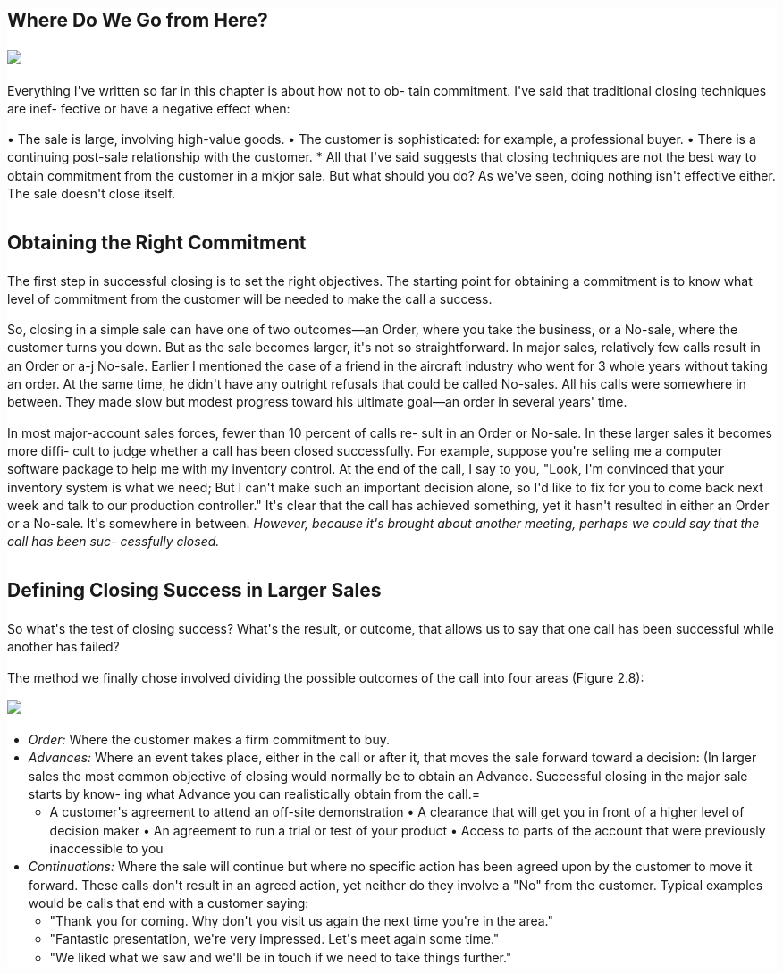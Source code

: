 

## Where Do We Go from Here?
![](Spin%20Selling%20Book/Spin%20Selling%20Book/Screen%20Shot%202017-09-29%20at%2011.19.09.png)

Everything I've written so far in this chapter is about how not to ob- tain commitment. I've said that traditional closing techniques are inef- fective or have a negative effect when:

• The sale is large, involving high-value goods.
• The customer is sophisticated: for example, a professional buyer. 
• There is a continuing post-sale relationship with the customer.
* 
All that I've said suggests that closing techniques are not the best way to obtain commitment from the customer in a mkjor sale. But what should you do? As we've seen, doing nothing isn't effective either. The sale doesn't close itself.

## Obtaining the Right Commitment
The first step in successful closing is to set the right objectives. The starting point for obtaining a commitment is to know what level of commitment from the customer will be needed to make the call a success.

So, closing in a simple sale can have one of two outcomes—an Order, where you take the business, or a No-sale, where the customer turns you down. But as the sale becomes larger, it's not so straightforward. In major sales, relatively few calls result in an Order or a-j No-sale. Earlier I mentioned the case of a friend in the aircraft industry who went for 3 whole years without taking an order. At the same time, he didn't have any outright refusals that could be called No-sales. All his calls were somewhere in between. They made slow but modest progress toward his ultimate goal—an order in several years' time.

In most major-account sales forces, fewer than 10 percent of calls re- sult in an Order or No-sale. In these larger sales it becomes more diffi- cult to judge whether a call has been closed successfully. For example, suppose you're selling me a computer software package to help me with my inventory control. At the end of the call, I say to you, "Look, I'm convinced that your inventory system is what we need; But I can't make such an important decision alone, so I'd like to fix for you to come back next week and talk to our production controller." It's clear that the call has achieved something, yet it hasn't resulted in either an Order or a No-sale. It's somewhere in between. *However, because it's brought about another meeting, perhaps we could say that the call has been suc- cessfully closed.*

## Defining Closing Success in Larger Sales
So what's the test of closing success? What's the result, or outcome, that allows us to say that one call has been successful while another has failed?

The method we finally chose involved dividing the possible outcomes of the call into four areas (Figure 2.8):

![](Spin%20Selling%20Book/Spin%20Selling%20Book/Screen%20Shot%202017-09-29%20at%2011.26.00.png)

* *Order:* Where the customer makes a firm commitment to buy.
* *Advances:* Where an event takes place, either in the call or after it, that moves the sale forward toward a decision:  (In larger sales the most common objective of closing would normally be to obtain an Advance. Successful closing in the major sale starts by know- ing what Advance you can realistically obtain from the call.=
	* A customer's agreement to attend an off-site demonstration
	• A clearance that will get you in front of a higher level of decision maker
	• An agreement to run a trial or test of your product
	• Access to parts of the account that were previously inaccessible to you
* *Continuations:* Where the sale will continue but where no specific action has been agreed upon by the customer to move it forward. These calls don't result in an agreed action, yet neither do they involve a "No" from the customer. Typical examples would be calls that end with a customer saying:
	* "Thank you for coming. Why don't you visit us again the next time you're in the area."
	* "Fantastic presentation, we're very impressed. Let's meet again some time."
	* "We liked what we saw and we'll be in touch if we need to take things further."